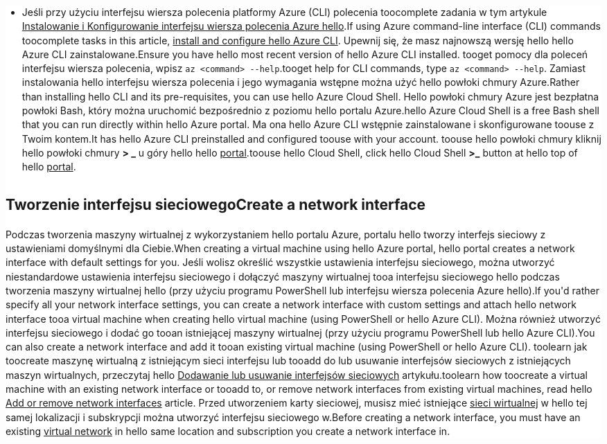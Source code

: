 - <span data-ttu-id="1d3ad-120">Jeśli przy użyciu interfejsu wiersza polecenia platformy Azure (CLI) polecenia toocomplete zadania w tym artykule [Instalowanie i Konfigurowanie interfejsu wiersza polecenia Azure hello](/cli/azure/install-azure-cli?toc=%2fazure%2fvirtual-network%2ftoc.json).</span><span class="sxs-lookup"><span data-stu-id="1d3ad-120">If using Azure command-line interface (CLI) commands toocomplete tasks in this article, [install and configure hello Azure CLI](/cli/azure/install-azure-cli?toc=%2fazure%2fvirtual-network%2ftoc.json).</span></span> <span data-ttu-id="1d3ad-121">Upewnij się, że masz najnowszą wersję hello hello Azure CLI zainstalowane.</span><span class="sxs-lookup"><span data-stu-id="1d3ad-121">Ensure you have hello most recent version of hello Azure CLI installed.</span></span> <span data-ttu-id="1d3ad-122">tooget pomocy dla poleceń interfejsu wiersza polecenia, wpisz `az <command> --help`.</span><span class="sxs-lookup"><span data-stu-id="1d3ad-122">tooget help for CLI commands, type `az <command> --help`.</span></span> <span data-ttu-id="1d3ad-123">Zamiast instalowania hello interfejsu wiersza polecenia i jego wymagania wstępne można użyć hello powłoki chmury Azure.</span><span class="sxs-lookup"><span data-stu-id="1d3ad-123">Rather than installing hello CLI and its pre-requisites, you can use hello Azure Cloud Shell.</span></span> <span data-ttu-id="1d3ad-124">Hello powłoki chmury Azure jest bezpłatna powłoki Bash, który można uruchomić bezpośrednio z poziomu hello portalu Azure.</span><span class="sxs-lookup"><span data-stu-id="1d3ad-124">hello Azure Cloud Shell is a free Bash shell that you can run directly within hello Azure portal.</span></span> <span data-ttu-id="1d3ad-125">Ma ona hello Azure CLI wstępnie zainstalowane i skonfigurowane toouse z Twoim kontem.</span><span class="sxs-lookup"><span data-stu-id="1d3ad-125">It has hello Azure CLI preinstalled and configured toouse with your account.</span></span> <span data-ttu-id="1d3ad-126">toouse hello powłoki chmury kliknij hello powłoki chmury **> _** u góry hello hello [portal](https://portal.azure.com).</span><span class="sxs-lookup"><span data-stu-id="1d3ad-126">toouse hello Cloud Shell, click hello Cloud Shell **>_** button at hello top of hello [portal](https://portal.azure.com).</span></span>

## <a name="create-a-network-interface"></a><span data-ttu-id="1d3ad-127">Tworzenie interfejsu sieciowego</span><span class="sxs-lookup"><span data-stu-id="1d3ad-127">Create a network interface</span></span>

<span data-ttu-id="1d3ad-128">Podczas tworzenia maszyny wirtualnej z wykorzystaniem hello portalu Azure, portalu hello tworzy interfejs sieciowy z ustawieniami domyślnymi dla Ciebie.</span><span class="sxs-lookup"><span data-stu-id="1d3ad-128">When creating a virtual machine using hello Azure portal, hello portal creates a network interface with default settings for you.</span></span> <span data-ttu-id="1d3ad-129">Jeśli wolisz określić wszystkie ustawienia interfejsu sieciowego, można utworzyć niestandardowe ustawienia interfejsu sieciowego i dołączyć maszyny wirtualnej tooa interfejsu sieciowego hello podczas tworzenia maszyny wirtualnej hello (przy użyciu programu PowerShell lub interfejsu wiersza polecenia Azure hello).</span><span class="sxs-lookup"><span data-stu-id="1d3ad-129">If you'd rather specify all your network interface settings, you can create a network interface with custom settings and attach hello network interface tooa virtual machine when creating hello virtual machine (using PowerShell or hello Azure CLI).</span></span> <span data-ttu-id="1d3ad-130">Można również utworzyć interfejsu sieciowego i dodać go tooan istniejącej maszyny wirtualnej (przy użyciu programu PowerShell lub hello Azure CLI).</span><span class="sxs-lookup"><span data-stu-id="1d3ad-130">You can also create a network interface and add it tooan existing virtual machine (using PowerShell or hello Azure CLI).</span></span> <span data-ttu-id="1d3ad-131">toolearn jak toocreate maszynę wirtualną z istniejącym sieci interfejsu lub tooadd do lub usuwanie interfejsów sieciowych z istniejących maszyn wirtualnych, przeczytaj hello [Dodawanie lub usuwanie interfejsów sieciowych](virtual-network-network-interface-vm.md) artykułu.</span><span class="sxs-lookup"><span data-stu-id="1d3ad-131">toolearn how toocreate a virtual machine with an existing network interface or tooadd to, or remove network interfaces from existing virtual machines, read hello [Add or remove network interfaces](virtual-network-network-interface-vm.md) article.</span></span> <span data-ttu-id="1d3ad-132">Przed utworzeniem karty sieciowej, musisz mieć istniejące [sieci wirtualnej](virtual-networks-create-vnet-arm-pportal.md) w hello tej samej lokalizacji i subskrypcji można utworzyć interfejsu sieciowego w.</span><span class="sxs-lookup"><span data-stu-id="1d3ad-132">Before creating a network interface, you must have an existing [virtual network](virtual-networks-create-vnet-arm-pportal.md) in hello same location and subscription you create a network interface in.</span></span>

